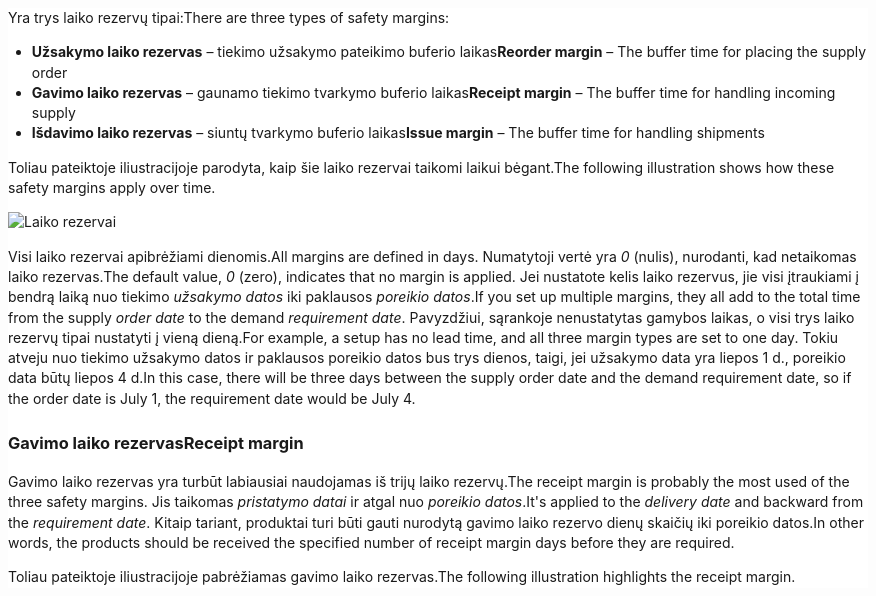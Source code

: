 <span data-ttu-id="167b5-110">Yra trys laiko rezervų tipai:</span><span class="sxs-lookup"><span data-stu-id="167b5-110">There are three types of safety margins:</span></span>

- <span data-ttu-id="167b5-111">**Užsakymo laiko rezervas** – tiekimo užsakymo pateikimo buferio laikas</span><span class="sxs-lookup"><span data-stu-id="167b5-111">**Reorder margin** – The buffer time for placing the supply order</span></span>
- <span data-ttu-id="167b5-112">**Gavimo laiko rezervas** – gaunamo tiekimo tvarkymo buferio laikas</span><span class="sxs-lookup"><span data-stu-id="167b5-112">**Receipt margin** – The buffer time for handling incoming supply</span></span>
- <span data-ttu-id="167b5-113">**Išdavimo laiko rezervas** – siuntų tvarkymo buferio laikas</span><span class="sxs-lookup"><span data-stu-id="167b5-113">**Issue margin** – The buffer time for handling shipments</span></span>

<span data-ttu-id="167b5-114">Toliau pateiktoje iliustracijoje parodyta, kaip šie laiko rezervai taikomi laikui bėgant.</span><span class="sxs-lookup"><span data-stu-id="167b5-114">The following illustration shows how these safety margins apply over time.</span></span>

![Laiko rezervai](media/safety-margins-1.png)

<span data-ttu-id="167b5-116">Visi laiko rezervai apibrėžiami dienomis.</span><span class="sxs-lookup"><span data-stu-id="167b5-116">All margins are defined in days.</span></span> <span data-ttu-id="167b5-117">Numatytoji vertė yra *0* (nulis), nurodanti, kad netaikomas laiko rezervas.</span><span class="sxs-lookup"><span data-stu-id="167b5-117">The default value, *0* (zero), indicates that no margin is applied.</span></span> <span data-ttu-id="167b5-118">Jei nustatote kelis laiko rezervus, jie visi įtraukiami į bendrą laiką nuo tiekimo *užsakymo datos* iki paklausos *poreikio datos*.</span><span class="sxs-lookup"><span data-stu-id="167b5-118">If you set up multiple margins, they all add to the total time from the supply *order date* to the demand *requirement date*.</span></span> <span data-ttu-id="167b5-119">Pavyzdžiui, sąrankoje nenustatytas gamybos laikas, o visi trys laiko rezervų tipai nustatyti į vieną dieną.</span><span class="sxs-lookup"><span data-stu-id="167b5-119">For example, a setup has no lead time, and all three margin types are set to one day.</span></span> <span data-ttu-id="167b5-120">Tokiu atveju nuo tiekimo užsakymo datos ir paklausos poreikio datos bus trys dienos, taigi, jei užsakymo data yra liepos 1 d., poreikio data būtų liepos 4 d.</span><span class="sxs-lookup"><span data-stu-id="167b5-120">In this case, there will be three days between the supply order date and the demand requirement date, so if the order date is July 1, the requirement date would be July 4.</span></span>

### <a name="receipt-margin"></a><span data-ttu-id="167b5-121">Gavimo laiko rezervas</span><span class="sxs-lookup"><span data-stu-id="167b5-121">Receipt margin</span></span>

<span data-ttu-id="167b5-122">Gavimo laiko rezervas yra turbūt labiausiai naudojamas iš trijų laiko rezervų.</span><span class="sxs-lookup"><span data-stu-id="167b5-122">The receipt margin is probably the most used of the three safety margins.</span></span> <span data-ttu-id="167b5-123">Jis taikomas *pristatymo datai* ir atgal nuo *poreikio datos*.</span><span class="sxs-lookup"><span data-stu-id="167b5-123">It's applied to the *delivery date* and backward from the *requirement date*.</span></span> <span data-ttu-id="167b5-124">Kitaip tariant, produktai turi būti gauti nurodytą gavimo laiko rezervo dienų skaičių iki poreikio datos.</span><span class="sxs-lookup"><span data-stu-id="167b5-124">In other words, the products should be received the specified number of receipt margin days before they are required.</span></span>

<span data-ttu-id="167b5-125">Toliau pateiktoje iliustracijoje pabrėžiamas gavimo laiko rezervas.</span><span class="sxs-lookup"><span data-stu-id="167b5-125">The following illustration highlights the receipt margin.</span></span>
